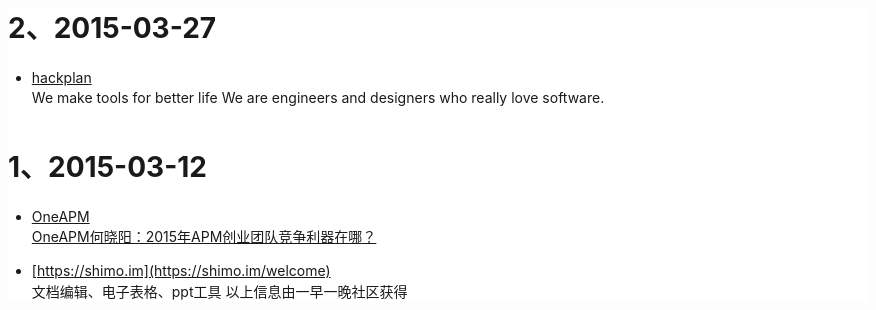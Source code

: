 # 2、2015-03-27
* [hackplan](http://hackplan.com/jobs)  
We make tools for better life
We are engineers and designers who really love software.

# 1、2015-03-12
* [OneAPM](http://www.oneapm.com/)  
[OneAPM何晓阳：2015年APM创业团队竞争利器在哪？](http://www.cnetnews.com.cn/2015/0211/3046482.shtml)

* [https://shimo.im](https://shimo.im/welcome)  
文档编辑、电子表格、ppt工具
以上信息由一早一晚社区获得
